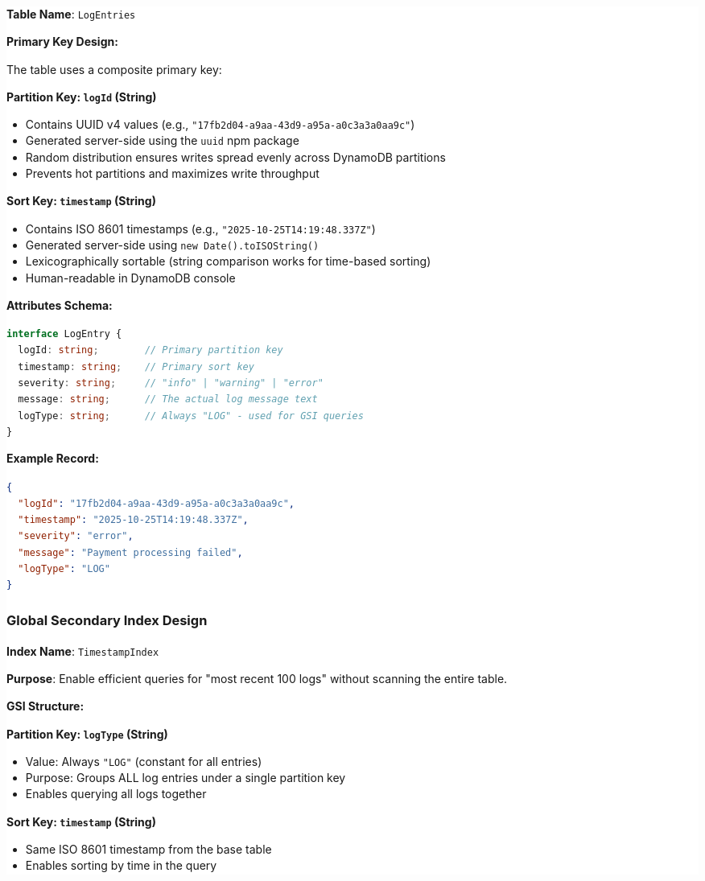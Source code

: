 **Table Name**: `LogEntries`

**Primary Key Design:**

The table uses a composite primary key:

**Partition Key: `logId` (String)**
- Contains UUID v4 values (e.g., `"17fb2d04-a9aa-43d9-a95a-a0c3a3a0aa9c"`)
- Generated server-side using the `uuid` npm package
- Random distribution ensures writes spread evenly across DynamoDB partitions
- Prevents hot partitions and maximizes write throughput

**Sort Key: `timestamp` (String)**
- Contains ISO 8601 timestamps (e.g., `"2025-10-25T14:19:48.337Z"`)
- Generated server-side using `new Date().toISOString()`
- Lexicographically sortable (string comparison works for time-based sorting)
- Human-readable in DynamoDB console

**Attributes Schema:**
```typescript
interface LogEntry {
  logId: string;        // Primary partition key
  timestamp: string;    // Primary sort key
  severity: string;     // "info" | "warning" | "error"
  message: string;      // The actual log message text
  logType: string;      // Always "LOG" - used for GSI queries
}
```

**Example Record:**
```json
{
  "logId": "17fb2d04-a9aa-43d9-a95a-a0c3a3a0aa9c",
  "timestamp": "2025-10-25T14:19:48.337Z",
  "severity": "error",
  "message": "Payment processing failed",
  "logType": "LOG"
}
```

### Global Secondary Index Design

**Index Name**: `TimestampIndex`

**Purpose**: Enable efficient queries for "most recent 100 logs" without scanning the entire table.

**GSI Structure:**

**Partition Key: `logType` (String)**
- Value: Always `"LOG"` (constant for all entries)
- Purpose: Groups ALL log entries under a single partition key
- Enables querying all logs together

**Sort Key: `timestamp` (String)**
- Same ISO 8601 timestamp from the base table
- Enables sorting by time in the query
